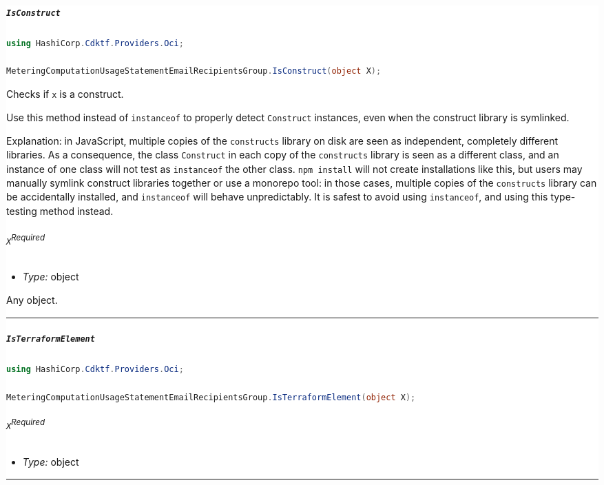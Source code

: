 ##### `IsConstruct` <a name="IsConstruct" id="rhizo-co-terraform-provider-oci.meteringComputationUsageStatementEmailRecipientsGroup.MeteringComputationUsageStatementEmailRecipientsGroup.isConstruct"></a>

```csharp
using HashiCorp.Cdktf.Providers.Oci;

MeteringComputationUsageStatementEmailRecipientsGroup.IsConstruct(object X);
```

Checks if `x` is a construct.

Use this method instead of `instanceof` to properly detect `Construct`
instances, even when the construct library is symlinked.

Explanation: in JavaScript, multiple copies of the `constructs` library on
disk are seen as independent, completely different libraries. As a
consequence, the class `Construct` in each copy of the `constructs` library
is seen as a different class, and an instance of one class will not test as
`instanceof` the other class. `npm install` will not create installations
like this, but users may manually symlink construct libraries together or
use a monorepo tool: in those cases, multiple copies of the `constructs`
library can be accidentally installed, and `instanceof` will behave
unpredictably. It is safest to avoid using `instanceof`, and using
this type-testing method instead.

###### `X`<sup>Required</sup> <a name="X" id="rhizo-co-terraform-provider-oci.meteringComputationUsageStatementEmailRecipientsGroup.MeteringComputationUsageStatementEmailRecipientsGroup.isConstruct.parameter.x"></a>

- *Type:* object

Any object.

---

##### `IsTerraformElement` <a name="IsTerraformElement" id="rhizo-co-terraform-provider-oci.meteringComputationUsageStatementEmailRecipientsGroup.MeteringComputationUsageStatementEmailRecipientsGroup.isTerraformElement"></a>

```csharp
using HashiCorp.Cdktf.Providers.Oci;

MeteringComputationUsageStatementEmailRecipientsGroup.IsTerraformElement(object X);
```

###### `X`<sup>Required</sup> <a name="X" id="rhizo-co-terraform-provider-oci.meteringComputationUsageStatementEmailRecipientsGroup.MeteringComputationUsageStatementEmailRecipientsGroup.isTerraformElement.parameter.x"></a>

- *Type:* object

---
